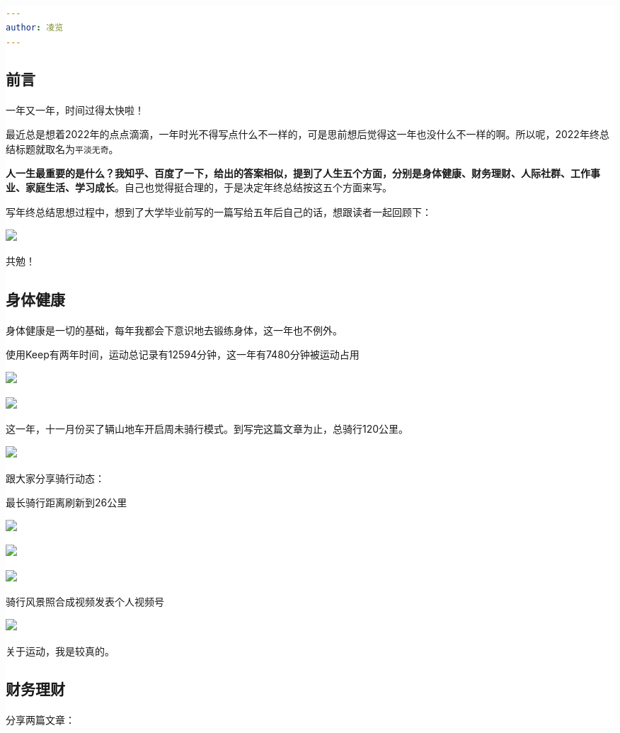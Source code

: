 ```yaml
---
author: 凌览
---
```

## 前言

一年又一年，时间过得太快啦！

最近总是想着2022年的点点滴滴，一年时光不得写点什么不一样的，可是思前想后觉得这一年也没什么不一样的啊。所以呢，2022年终总结标题就取名为`平淡无奇`。

**人一生最重要的是什么？**我知乎、百度了一下，给出的答案相似，提到了人生五个方面，分别是**身体健康、财务理财、人际社群、工作事业、家庭生活、学习成长**。自己也觉得挺合理的，于是决定年终总结按这五个方面来写。

写年终总结思想过程中，想到了大学毕业前写的一篇写给五年后自己的话，想跟读者一起回顾下：

![](./image/image_chJXpUjXkA.png)

共勉！

## **身体健康**

身体健康是一切的基础，每年我都会下意识地去锻练身体，这一年也不例外。

使用Keep有两年时间，运动总记录有12594分钟，这一年有7480分钟被运动占用

![](./image/image_YCkssKVFfO.png)

![](./image/image_Mwkm4anPbU.png)

这一年，十一月份买了辆山地车开启周未骑行模式。到写完这篇文章为止，总骑行120公里。

![](./image/image_eIqSCizto2.png)

跟大家分享骑行动态：

最长骑行距离刷新到26公里

![](./image/image_WbHORSaR34.png)

![](./image/image_mFNbWPXrOY.png)

![](./image/image_oA3wtRd_tp.png)

骑行风景照合成视频发表个人视频号

![](./image/image_TQ86u0xt-M.png)

关于运动，我是较真的。

## 财务理财

分享两篇文章：
